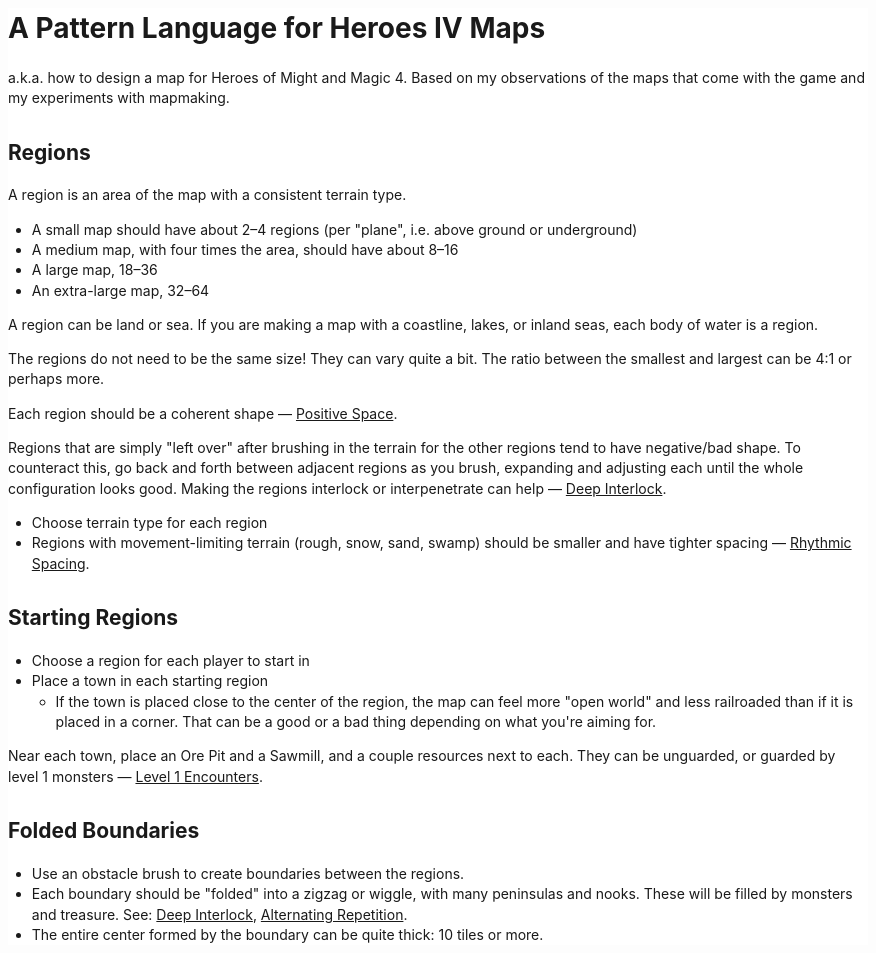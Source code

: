 # A Pattern Language for Heroes IV Maps

a.k.a. how to design a map for Heroes of Might and Magic 4. Based on my
observations of the maps that come with the game and my experiments with
mapmaking.

## Regions

A region is an area of the map with a consistent terrain type.

- A small map should have about 2–4 regions (per "plane", i.e. above ground or underground)
- A medium map, with four times the area, should have about 8–16
- A large map, 18–36
- An extra-large map, 32–64

A region can be land or sea. If you are making a map with a coastline, lakes,
or inland seas, each body of water is a region.

The regions do not need to be the same size! They can vary quite a bit. The
ratio between the smallest and largest can be 4:1 or perhaps more.

Each region should be a coherent shape — [Positive Space].

Regions that are simply "left over" after brushing in the terrain for the other
regions tend to have negative/bad shape. To counteract this, go back and forth
between adjacent regions as you brush, expanding and adjusting each until the
whole configuration looks good. Making the regions interlock or interpenetrate
can help — [Deep Interlock].

[Deep Interlock]: https://benchristel.com/posts/alexandrian-software/08-deep-interlock-and-ambiguity.html

- Choose terrain type for each region
- Regions with movement-limiting terrain (rough, snow, sand, swamp) should be
  smaller and have tighter spacing — [Rhythmic Spacing].

## Starting Regions

- Choose a region for each player to start in
- Place a town in each starting region
  - If the town is placed close to the center of the region, the map can
    feel more "open world" and less railroaded than if it is placed in a corner.
    That can be a good or a bad thing depending on what you're aiming for.

Near each town, place an Ore Pit and a Sawmill, and a couple resources next to
each. They can be unguarded, or guarded by level 1 monsters
— [Level 1 Encounters].

## Folded Boundaries

[Folded Boundaries]: #folded-boundaries

- Use an obstacle brush to create boundaries between the regions.
- Each boundary should be "folded" into a zigzag or wiggle, with many
  peninsulas and nooks. These will be filled by monsters and treasure. See:
  [Deep Interlock], [Alternating Repetition].
- The entire center formed by the boundary can be quite thick: 10 tiles or more.


[Alternating Repetition]: https://benchristel.com/posts/alexandrian-software/04-alternating-repetition.html
[Rhythmic Spacing]: #rhythmic-spacing
[blue noise]: https://momentsingraphics.de/BlueNoise.html
[Rooms and Paths]: #rooms-and-paths
[Positive Space]: /posts/alexandrian-software/05-positive-space.html
[Level 1 Encounters]: #level-1-encounters
[Level Variety]: #level-variety
[Mountains Above, Trees Below]: #mountains-above-trees-below
[Treasure Point Values]: #appendix-treasure-point-values